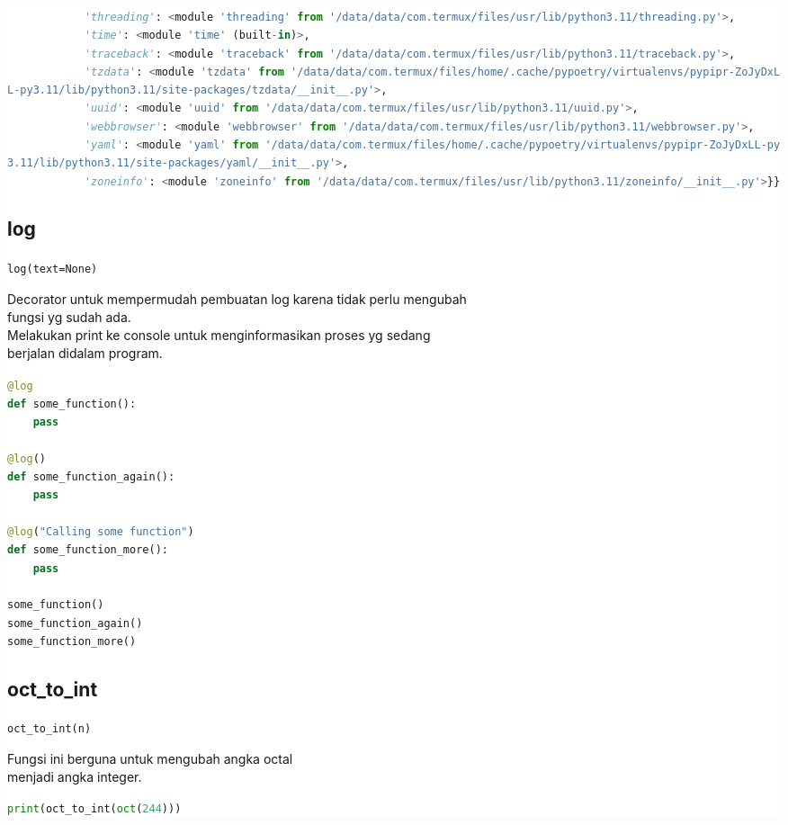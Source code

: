 ```py
            'threading': <module 'threading' from '/data/data/com.termux/files/usr/lib/python3.11/threading.py'>,
            'time': <module 'time' (built-in)>,
            'traceback': <module 'traceback' from '/data/data/com.termux/files/usr/lib/python3.11/traceback.py'>,
            'tzdata': <module 'tzdata' from '/data/data/com.termux/files/home/.cache/pypoetry/virtualenvs/pypipr-ZoJyDxLL-py3.11/lib/python3.11/site-packages/tzdata/__init__.py'>,
            'uuid': <module 'uuid' from '/data/data/com.termux/files/usr/lib/python3.11/uuid.py'>,
            'webbrowser': <module 'webbrowser' from '/data/data/com.termux/files/usr/lib/python3.11/webbrowser.py'>,
            'yaml': <module 'yaml' from '/data/data/com.termux/files/home/.cache/pypoetry/virtualenvs/pypipr-ZoJyDxLL-py3.11/lib/python3.11/site-packages/yaml/__init__.py'>,
            'zoneinfo': <module 'zoneinfo' from '/data/data/com.termux/files/usr/lib/python3.11/zoneinfo/__init__.py'>}}
```

## log

`log(text=None)`

Decorator untuk mempermudah pembuatan log karena tidak perlu mengubah  
fungsi yg sudah ada.  
Melakukan print ke console untuk menginformasikan proses yg sedang  
berjalan didalam program.  
  
```py  
@log  
def some_function():  
    pass  
  
@log()  
def some_function_again():  
    pass  
  
@log("Calling some function")  
def some_function_more():  
    pass  
  
some_function()  
some_function_again()  
some_function_more()  
```

## oct_to_int

`oct_to_int(n)`

Fungsi ini berguna untuk mengubah angka octal   
menjadi angka integer.  
  
```python  
print(oct_to_int(oct(244)))  
```
